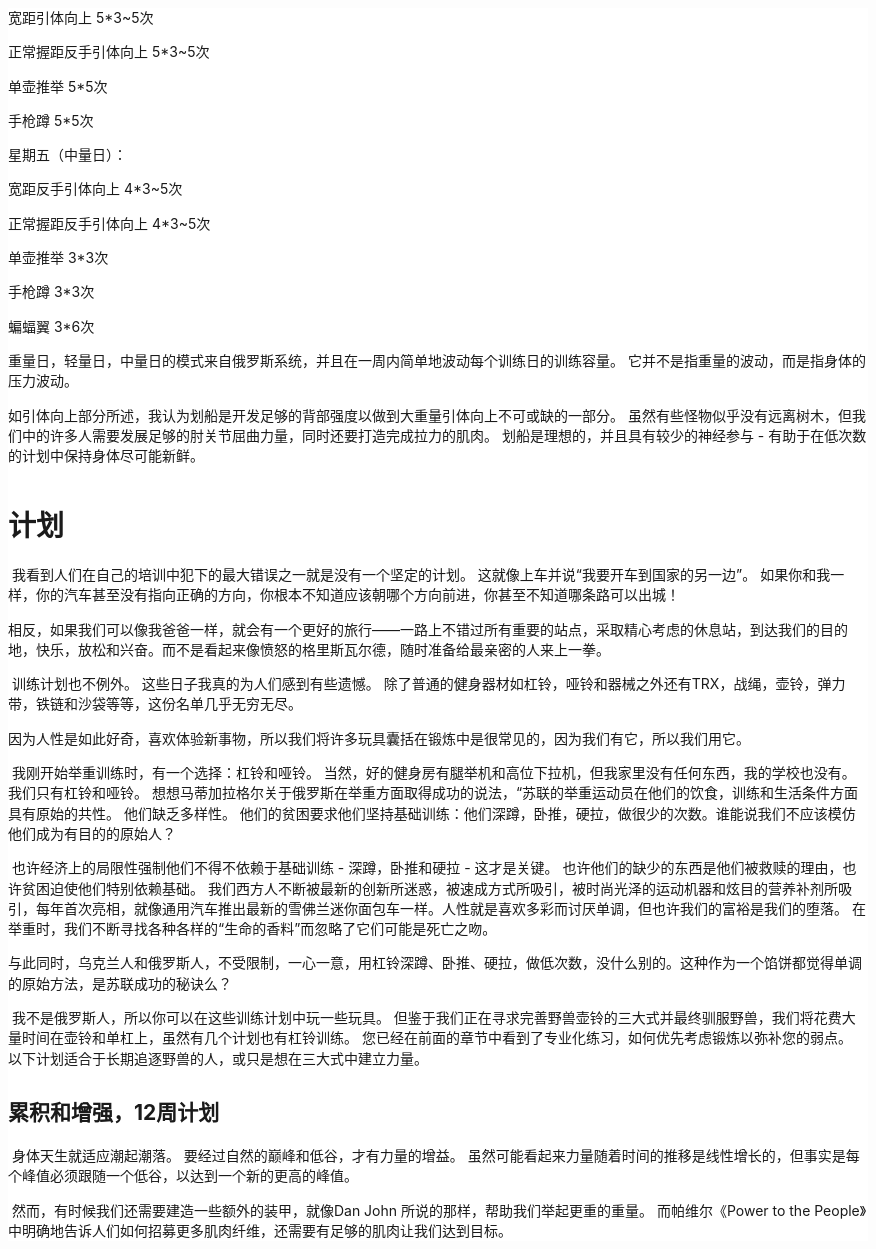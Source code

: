 宽距引体向上 5*3~5次

正常握距反手引体向上 5*3~5次

单壶推举 5*5次

手枪蹲 5*5次



星期五（中量日）：

宽距反手引体向上 4*3~5次

正常握距反手引体向上 4*3~5次

单壶推举 3*3次

手枪蹲 3*3次

蝙蝠翼 3*6次

​		重量日，轻量日，中量日的模式来自俄罗斯系统，并且在一周内简单地波动每个训练日的训练容量。 它并不是指重量的波动，而是指身体的压力波动。

​		如引体向上部分所述，我认为划船是开发足够的背部强度以做到大重量引体向上不可或缺的一部分。 虽然有些怪物似乎没有远离树木，但我们中的许多人需要发展足够的肘关节屈曲力量，同时还要打造完成拉力的肌肉。 划船是理想的，并且具有较少的神经参与 - 有助于在低次数的计划中保持身体尽可能新鲜。

# 计划

​		我看到人们在自己的培训中犯下的最大错误之一就是没有一个坚定的计划。 这就像上车并说“我要开车到国家的另一边”。 如果你和我一样，你的汽车甚至没有指向正确的方向，你根本不知道应该朝哪个方向前进，你甚至不知道哪条路可以出城！

​		相反，如果我们可以像我爸爸一样，就会有一个更好的旅行——一路上不错过所有重要的站点，采取精心考虑的休息站，到达我们的目的地，快乐，放松和兴奋。而不是看起来像愤怒的格里斯瓦尔德，随时准备给最亲密的人来上一拳。

​		训练计划也不例外。 这些日子我真的为人们感到有些遗憾。 除了普通的健身器材如杠铃，哑铃和器械之外还有TRX，战绳，壶铃，弹力带，铁链和沙袋等等，这份名单几乎无穷无尽。

​		因为人性是如此好奇，喜欢体验新事物，所以我们将许多玩具囊括在锻炼中是很常见的，因为我们有它，所以我们用它。

​		我刚开始举重训练时，有一个选择：杠铃和哑铃。 当然，好的健身房有腿举机和高位下拉机，但我家里没有任何东西，我的学校也没有。 我们只有杠铃和哑铃。 想想马蒂加拉格尔关于俄罗斯在举重方面取得成功的说法，“苏联的举重运动员在他们的饮食，训练和生活条件方面具有原始的共性。 他们缺乏多样性。 他们的贫困要求他们坚持基础训练：他们深蹲，卧推，硬拉，做很少的次数。谁能说我们不应该模仿他们成为有目的的原始人？

​		也许经济上的局限性强制他们不得不依赖于基础训练 - 深蹲，卧推和硬拉 - 这才是关键。 也许他们的缺少的东西是他们被救赎的理由，也许贫困迫使他们特别依赖基础。 我们西方人不断被最新的创新所迷惑，被速成方式所吸引，被时尚光泽的运动机器和炫目的营养补剂所吸引，每年首次亮相，就像通用汽车推出最新的雪佛兰迷你面包车一样。人性就是喜欢多彩而讨厌单调，但也许我们的富裕是我们的堕落。 在举重时，我们不断寻找各种各样的“生命的香料”而忽略了它们可能是死亡之吻。

​		与此同时，乌克兰人和俄罗斯人，不受限制，一心一意，用杠铃深蹲、卧推、硬拉，做低次数，没什么别的。这种作为一个馅饼都觉得单调的原始方法，是苏联成功的秘诀么？

​		我不是俄罗斯人，所以你可以在这些训练计划中玩一些玩具。 但鉴于我们正在寻求完善野兽壶铃的三大式并最终驯服野兽，我们将花费大量时间在壶铃和单杠上，虽然有几个计划也有杠铃训练。 您已经在前面的章节中看到了专业化练习，如何优先考虑锻炼以弥补您的弱点。 以下计划适合于长期追逐野兽的人，或只是想在三大式中建立力量。



## 累积和增强，12周计划 

​		身体天生就适应潮起潮落。 要经过自然的巅峰和低谷，才有力量的增益。 虽然可能看起来力量随着时间的推移是线性增长的，但事实是每个峰值必须跟随一个低谷，以达到一个新的更高的峰值。

​		然而，有时候我们还需要建造一些额外的装甲，就像Dan John 所说的那样，帮助我们举起更重的重量。 而帕维尔《Power to the People》中明确地告诉人们如何招募更多肌肉纤维，还需要有足够的肌肉让我们达到目标。
